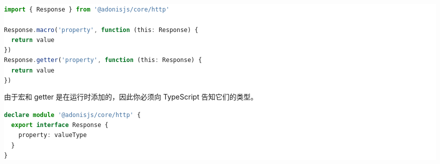 ```ts
import { Response } from '@adonisjs/core/http'

Response.macro('property', function (this: Response) {
  return value
})
Response.getter('property', function (this: Response) {
  return value
})
```

由于宏和 getter 是在运行时添加的，因此你必须向 TypeScript 告知它们的类型。

```ts
declare module '@adonisjs/core/http' {
  export interface Response {
    property: valueType
  }
}
```